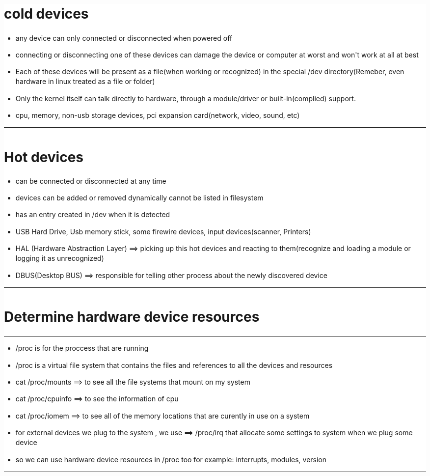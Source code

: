 
# cold devices

* any device can only connected or disconnected when powered off

* connecting or disconnecting one of these devices can damage the device or computer at worst and won't work at all at best

* Each of these devices will be present as a file(when working or recognized) in the special /dev directory(Remeber, even hardware in linux treated as a file or folder)

* Only the kernel itself can talk directly to hardware, through a module/driver or built-in(complied) support.

* cpu, memory, non-usb storage devices, pci expansion card(network, video, sound, etc)

---

# Hot devices

* can be connected or disconnected at any time

* devices can be added or removed dynamically cannot be listed in filesystem

* has an entry created in /dev when it is detected

* USB Hard Drive, Usb memory stick, some firewire devices, input devices(scanner, Printers)

* HAL (Hardware Abstraction Layer) ==> picking up this hot devices and reacting to them(recognize and loading a module or logging it as unrecognized)

* DBUS(Desktop BUS) ==> responsible for telling other process about the newly discovered device

---

# **Determine hardware device resources**

---

* /proc is for the proccess that are running

* /proc is a virtual file system that contains the files and references to all the devices and resources

* cat /proc/mounts ==> to see all the file systems that mount on my system

* cat /proc/cpuinfo ==> to see the information of cpu

* cat /proc/iomem ==> to see all of the memory locations that are curently in use on a system

* for external devices we plug to the system , we use ==> /proc/irq that allocate some settings to system when we plug some device

* so we can use hardware device resources in /proc too for example: interrupts, modules, version

---
